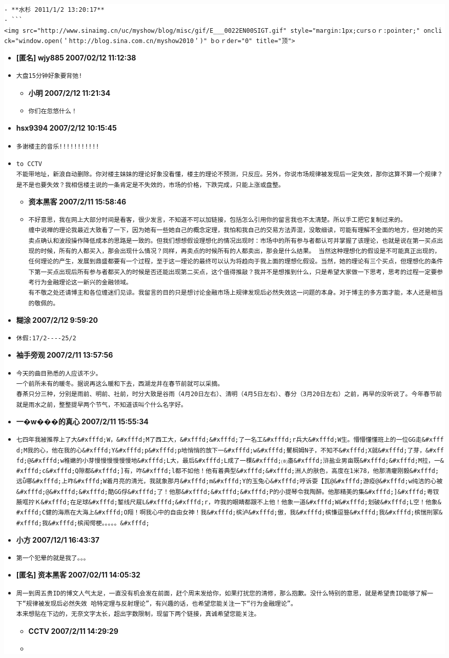   ```
- **水杉 2011/1/2 13:20:17**
- ```
  <img src="http://www.sinaimg.cn/uc/myshow/blog/misc/gif/E___0022EN00SIGT.gif" style="margin:1px;cursｏｒ:pointer;" onclick="window.open(＇http://blog.sina.com.cn/myshow2010＇)" bｏｒder="0" title="顶">
  ```
- **[匿名] wjy885  2007/02/12 11:12:38**
- ```
  大盘15分钟好象要背弛! 
  ```
   - **小明 2007/2/12 11:21:34**
   - ```
     你们在忽悠什么！
     ```
- **hsx9394 2007/2/12 10:15:45**
- ```
  多谢楼主的音乐!!!!!!!!!!!
  ```
- ```
  to CCTV
  不能带地址，新浪自动删除。你对楼主妹妹的理论好象没看懂，楼主的理论不预测，只反应。另外，你说市场规律被发现后一定失效，那你这算不算一个规律？是不是也要失效？我相信楼主说的一条肯定是不失效的，市场的价格，下跌完成，只能上涨或盘整。
  ```
   - **资本黑客 2007/2/11 15:58:46**
   - ```
     不好意思，我在网上大部分时间是看客，很少发言，不知道不可以加链接，包括怎么引用你的留言我也不太清楚。所以手工把它复制过来的。
     缠中说禅的理论我最近大致看了一下，因为她有一些她自己的概念定理，我怕和我自己的交易方法弄混，没敢细读，可能有理解不全面的地方，但对她的买卖点确认和波段操作降低成本的思路是一致的。但我们想想假设理想化的情况出现时：市场中的所有参与者都认可并掌握了该理论，也就是说在第一买点出现的时候，所有的人都买入，那会出现什么情况？同样，再卖点的时候所有的人都卖出，那会是什么结果。 当然这种理想化的假设是不可能真正出现的，任何理论的产生，发展到鼎盛都要有一个过程，至于这一理论的最终可以认为将趋向于我上面的理想化假设。当然，她的理论有三个买点，但理想化的条件下第一买点出现后所有参与者都买入的时候是否还能出现第二买点，这个值得推敲？我并不是想推到什么，只是希望大家做一下思考，思考的过程一定要参考行为金融理论这一新兴的金融领域。
     有不敬之处还请博主和各位缠迷们见谅。我留言的目的只是想讨论金融市场上规律发现后必然失效这一问题的本身。对于博主的多方面才能，本人还是相当的敬佩的。
     ```
- **糊涂 2007/2/12 9:59:20**
- ```
  休假:17/2----25/2
  ```
- **袖手旁观 2007/2/11 13:57:56**
- ```
  今天的曲目熟悉的人应该不少。
  一个前所未有的暖冬。据说再这么暖和下去，西湖龙井在春节前就可以采摘。
  春茶只分三种，分别是雨前、明前、社前，时分大致是谷雨（4月20日左右）、清明（4月5日左右）、春分（3月20日左右）之前，再早的没听说了。今年春节前就是雨水之前，整整提早两个节气，不知道该叫个什么名字好。
  ```
- **一�w���的真心 2007/2/11 15:55:34**
- ```
  七四年我被推荐上了大&#xfffd;W，&#xfffd;M了西工大，&#xfffd;&#xfffd;了一名工&#xfffd;r兵大&#xfffd;W生。懵懵懂懂班上的一位GG走&#xfffd;M我的心，他在我的心&#xfffd;Y&#xfffd;p&#xfffd;p地悄悄的放下一&#xfffd;w&#xfffd;矍榈姆N子，不知不&#xfffd;X就&#xfffd;了芽，&#xfffd;@&#xfffd;w稚嫩的小芽慢慢慢慢慢慢地&#xfffd;L大，最后&#xfffd;L成了一棵&#xfffd;⑻齑&#xfffd;浒盐业男亩既&#xfffd;&#xfffd;M拉，一&#xfffd;c&#xfffd;Q隙都&#xfffd;]有，咋&#xfffd;l都不如他！他有着典型&#xfffd;&#xfffd;洲人的肤色，高度在1米78，他那清癯刚毅&#xfffd;远ǖ哪&#xfffd;上咋&#xfffd;W着月亮的清光，我就象那月&#xfffd;m&#xfffd;Y的玉兔心&#xfffd;哼诉耍【瓦@&#xfffd;游疫@&#xfffd;w纯洁的心被&#xfffd;@&#xfffd;&#xfffd;酷GG俘&#xfffd;了！他那&#xfffd;&#xfffd;&#xfffd;P的小提琴令我陶醉。他那精美的集&#xfffd;]&#xfffd;粤钗腋哐拧Ｋ&#xfffd;在足球&#xfffd;錾线尺屣L&#xfffd;&#xfffd;r，咋我的眼睛都跟不上他！他象一道&#xfffd;W&#xfffd;划破&#xfffd;L空！他象&#xfffd;C健的海燕在大海上&#xfffd;O翔！啊我心中的自由女神！我&#xfffd;槟泸&#xfffd;傲，我&#xfffd;槟慊逗簦&#xfffd;我&#xfffd;槟惴刑冢&#xfffd;我&#xfffd;槟闱愕梗。。。。。&#xfffd;
  ```
- **小方 2007/12/1 16:43:37**
- ```
  第一个犯晕的就是我了。。。
  ```
- **[匿名] 资本黑客  2007/02/11 14:05:32**
- ```
  周一到周五贵ID的博文人气太足，一直没有机会发在前面，赶个周末发给你，如果打扰您的清修，那么抱歉。没什么特别的意思，就是希望贵ID能够了解一下“规律被发现后必然失效 哈特定理与反射理论”，有兴趣的话，也希望您能关注一下“行为金融理论”。
  本来想贴在下边的，无奈文字太长，超出字数限制，现留下两个链接，真诚希望您能关注。
  ```
   - **CCTV 2007/2/11 14:29:29**
   - ```